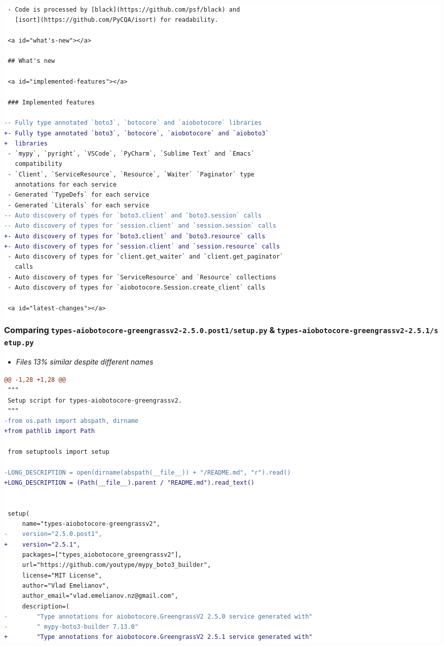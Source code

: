 ```diff
 - Code is processed by [black](https://github.com/psf/black) and
   [isort](https://github.com/PyCQA/isort) for readability.
 
 <a id="what's-new"></a>
 
 ## What's new
 
 <a id="implemented-features"></a>
 
 ### Implemented features
 
-- Fully type annotated `boto3`, `botocore` and `aiobotocore` libraries
+- Fully type annotated `boto3`, `botocore`, `aiobotocore` and `aioboto3`
+  libraries
 - `mypy`, `pyright`, `VSCode`, `PyCharm`, `Sublime Text` and `Emacs`
   compatibility
 - `Client`, `ServiceResource`, `Resource`, `Waiter` `Paginator` type
   annotations for each service
 - Generated `TypeDefs` for each service
 - Generated `Literals` for each service
-- Auto discovery of types for `boto3.client` and `boto3.session` calls
-- Auto discovery of types for `session.client` and `session.session` calls
+- Auto discovery of types for `boto3.client` and `boto3.resource` calls
+- Auto discovery of types for `session.client` and `session.resource` calls
 - Auto discovery of types for `client.get_waiter` and `client.get_paginator`
   calls
 - Auto discovery of types for `ServiceResource` and `Resource` collections
 - Auto discovery of types for `aiobotocore.Session.create_client` calls
 
 <a id="latest-changes"></a>
```

### Comparing `types-aiobotocore-greengrassv2-2.5.0.post1/setup.py` & `types-aiobotocore-greengrassv2-2.5.1/setup.py`

 * *Files 13% similar despite different names*

```diff
@@ -1,28 +1,28 @@
 """
 Setup script for types-aiobotocore-greengrassv2.
 """
-from os.path import abspath, dirname
+from pathlib import Path
 
 from setuptools import setup
 
-LONG_DESCRIPTION = open(dirname(abspath(__file__)) + "/README.md", "r").read()
+LONG_DESCRIPTION = (Path(__file__).parent / "README.md").read_text()
 
 
 setup(
     name="types-aiobotocore-greengrassv2",
-    version="2.5.0.post1",
+    version="2.5.1",
     packages=["types_aiobotocore_greengrassv2"],
     url="https://github.com/youtype/mypy_boto3_builder",
     license="MIT License",
     author="Vlad Emelianov",
     author_email="vlad.emelianov.nz@gmail.com",
     description=(
-        "Type annotations for aiobotocore.GreengrassV2 2.5.0 service generated with"
-        " mypy-boto3-builder 7.13.0"
+        "Type annotations for aiobotocore.GreengrassV2 2.5.1 service generated with"
```